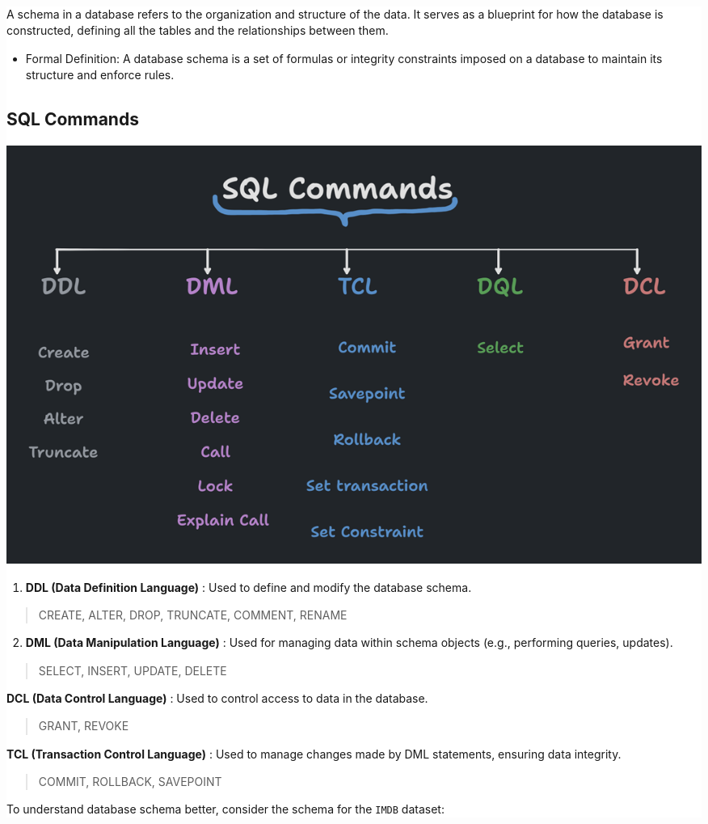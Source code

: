 A schema in a database refers to the organization and structure of the data. It serves as a blueprint for how the database is constructed, defining all the tables and the relationships between them.

- Formal Definition: A database schema is a set of formulas or integrity constraints imposed on a database to maintain its structure and enforce rules.

## SQL Commands

![SQL Command types](./img/SQL_commands.png)

1. **DDL (Data Definition Language)** : Used to define and modify the database schema.

>  CREATE, ALTER, DROP, TRUNCATE, COMMENT, RENAME

2. **DML (Data Manipulation Language)** : Used for managing data within schema objects (e.g., performing queries, updates).

> SELECT, INSERT, UPDATE, DELETE

**DCL (Data Control Language)** : Used to control access to data in the database.

> GRANT, REVOKE

**TCL (Transaction Control Language)** : Used to manage changes made by DML statements, ensuring data integrity.

> COMMIT, ROLLBACK, SAVEPOINT

To understand database schema better, consider the schema for the `IMDB` dataset:
